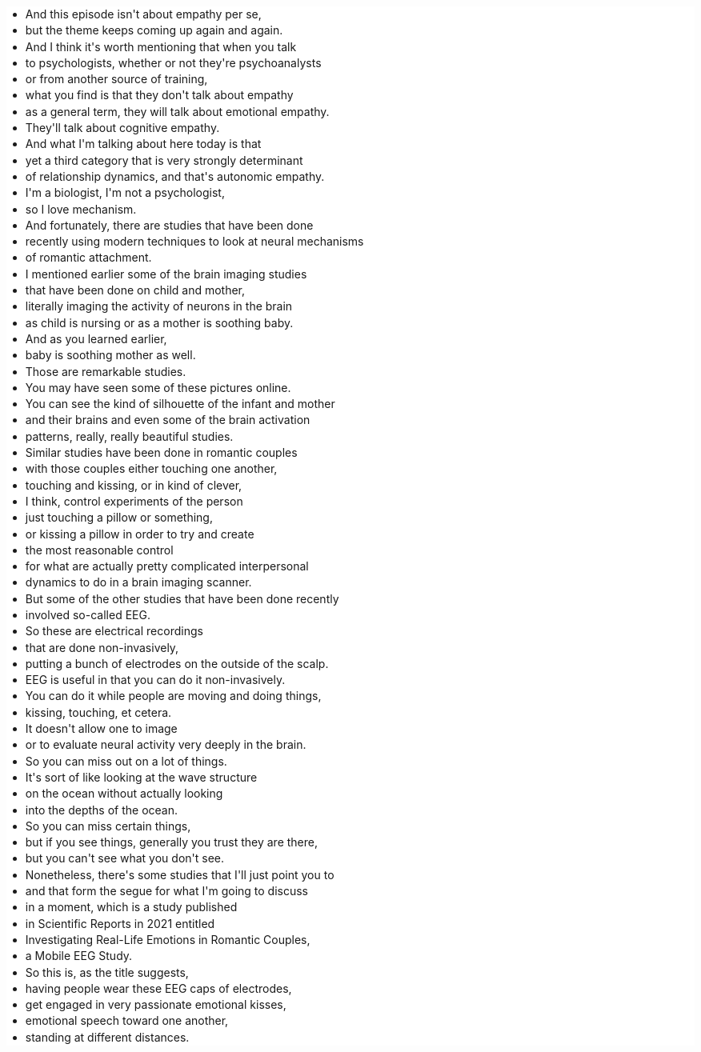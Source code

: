 *  And this episode isn't about empathy per se,
*  but the theme keeps coming up again and again.
*  And I think it's worth mentioning that when you talk
*  to psychologists, whether or not they're psychoanalysts
*  or from another source of training,
*  what you find is that they don't talk about empathy
*  as a general term, they will talk about emotional empathy.
*  They'll talk about cognitive empathy.
*  And what I'm talking about here today is that
*  yet a third category that is very strongly determinant
*  of relationship dynamics, and that's autonomic empathy.
*  I'm a biologist, I'm not a psychologist,
*  so I love mechanism.
*  And fortunately, there are studies that have been done
*  recently using modern techniques to look at neural mechanisms
*  of romantic attachment.
*  I mentioned earlier some of the brain imaging studies
*  that have been done on child and mother,
*  literally imaging the activity of neurons in the brain
*  as child is nursing or as a mother is soothing baby.
*  And as you learned earlier,
*  baby is soothing mother as well.
*  Those are remarkable studies.
*  You may have seen some of these pictures online.
*  You can see the kind of silhouette of the infant and mother
*  and their brains and even some of the brain activation
*  patterns, really, really beautiful studies.
*  Similar studies have been done in romantic couples
*  with those couples either touching one another,
*  touching and kissing, or in kind of clever,
*  I think, control experiments of the person
*  just touching a pillow or something,
*  or kissing a pillow in order to try and create
*  the most reasonable control
*  for what are actually pretty complicated interpersonal
*  dynamics to do in a brain imaging scanner.
*  But some of the other studies that have been done recently
*  involved so-called EEG.
*  So these are electrical recordings
*  that are done non-invasively,
*  putting a bunch of electrodes on the outside of the scalp.
*  EEG is useful in that you can do it non-invasively.
*  You can do it while people are moving and doing things,
*  kissing, touching, et cetera.
*  It doesn't allow one to image
*  or to evaluate neural activity very deeply in the brain.
*  So you can miss out on a lot of things.
*  It's sort of like looking at the wave structure
*  on the ocean without actually looking
*  into the depths of the ocean.
*  So you can miss certain things,
*  but if you see things, generally you trust they are there,
*  but you can't see what you don't see.
*  Nonetheless, there's some studies that I'll just point you to
*  and that form the segue for what I'm going to discuss
*  in a moment, which is a study published
*  in Scientific Reports in 2021 entitled
*  Investigating Real-Life Emotions in Romantic Couples,
*  a Mobile EEG Study.
*  So this is, as the title suggests,
*  having people wear these EEG caps of electrodes,
*  get engaged in very passionate emotional kisses,
*  emotional speech toward one another,
*  standing at different distances.